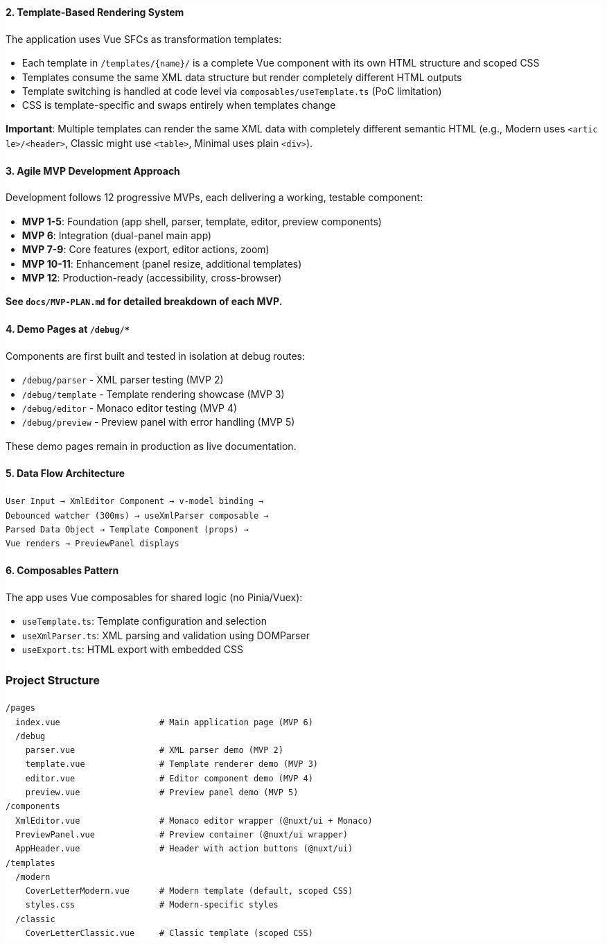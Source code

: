 #### 2. Template-Based Rendering System
The application uses Vue SFCs as transformation templates:
- Each template in `/templates/{name}/` is a complete Vue component with its own HTML structure and scoped CSS
- Templates consume the same XML data structure but render completely different HTML outputs
- Template switching is handled at code level via `composables/useTemplate.ts` (PoC limitation)
- CSS is template-specific and swaps entirely when templates change

**Important**: Multiple templates can render the same XML data with completely different semantic HTML (e.g., Modern uses `<article>/<header>`, Classic might use `<table>`, Minimal uses plain `<div>`).

#### 3. Agile MVP Development Approach
Development follows 12 progressive MVPs, each delivering a working, testable component:
- **MVP 1-5**: Foundation (app shell, parser, template, editor, preview components)
- **MVP 6**: Integration (dual-panel main app)
- **MVP 7-9**: Core features (export, editor actions, zoom)
- **MVP 10-11**: Enhancement (panel resize, additional templates)
- **MVP 12**: Production-ready (accessibility, cross-browser)

**See `docs/MVP-PLAN.md` for detailed breakdown of each MVP.**

#### 4. Demo Pages at `/debug/*`
Components are first built and tested in isolation at debug routes:
- `/debug/parser` - XML parser testing (MVP 2)
- `/debug/template` - Template rendering showcase (MVP 3)
- `/debug/editor` - Monaco editor testing (MVP 4)
- `/debug/preview` - Preview panel with error handling (MVP 5)

These demo pages remain in production as live documentation.

#### 5. Data Flow Architecture
```
User Input → XmlEditor Component → v-model binding →
Debounced watcher (300ms) → useXmlParser composable →
Parsed Data Object → Template Component (props) →
Vue renders → PreviewPanel displays
```

#### 6. Composables Pattern
The app uses Vue composables for shared logic (no Pinia/Vuex):
- `useTemplate.ts`: Template configuration and selection
- `useXmlParser.ts`: XML parsing and validation using DOMParser
- `useExport.ts`: HTML export with embedded CSS

### Project Structure

```
/pages
  index.vue                    # Main application page (MVP 6)
  /debug
    parser.vue                 # XML parser demo (MVP 2)
    template.vue               # Template renderer demo (MVP 3)
    editor.vue                 # Editor component demo (MVP 4)
    preview.vue                # Preview panel demo (MVP 5)
/components
  XmlEditor.vue                # Monaco editor wrapper (@nuxt/ui + Monaco)
  PreviewPanel.vue             # Preview container (@nuxt/ui wrapper)
  AppHeader.vue                # Header with action buttons (@nuxt/ui)
/templates
  /modern
    CoverLetterModern.vue      # Modern template (default, scoped CSS)
    styles.css                 # Modern-specific styles
  /classic
    CoverLetterClassic.vue     # Classic template (scoped CSS)
```